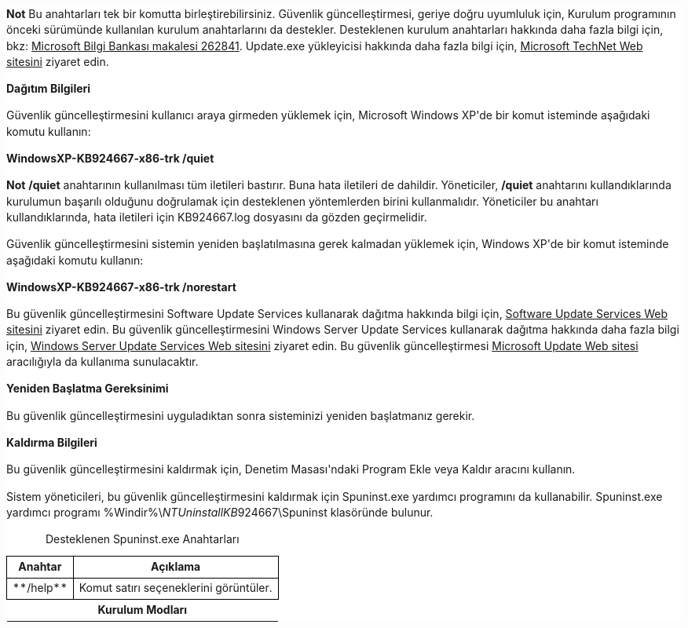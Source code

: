 </tr>
</table>
 
**Not** Bu anahtarları tek bir komutta birleştirebilirsiniz. Güvenlik güncelleştirmesi, geriye doğru uyumluluk için, Kurulum programının önceki sürümünde kullanılan kurulum anahtarlarını da destekler. Desteklenen kurulum anahtarları hakkında daha fazla bilgi için, bkz: [Microsoft Bilgi Bankası makalesi 262841](http://support.microsoft.com/kb/262841). Update.exe yükleyicisi hakkında daha fazla bilgi için, [Microsoft TechNet Web sitesini](http://go.microsoft.com/fwlink/?linkid=38951) ziyaret edin.

**Dağıtım Bilgileri**

Güvenlik güncelleştirmesini kullanıcı araya girmeden yüklemek için, Microsoft Windows XP'de bir komut isteminde aşağıdaki komutu kullanın:

**WindowsXP-KB924667-x86-trk /quiet**

**Not** **/quiet** anahtarının kullanılması tüm iletileri bastırır. Buna hata iletileri de dahildir. Yöneticiler, **/quiet** anahtarını kullandıklarında kurulumun başarılı olduğunu doğrulamak için desteklenen yöntemlerden birini kullanmalıdır. Yöneticiler bu anahtarı kullandıklarında, hata iletileri için KB924667.log dosyasını da gözden geçirmelidir.

Güvenlik güncelleştirmesini sistemin yeniden başlatılmasına gerek kalmadan yüklemek için, Windows XP'de bir komut isteminde aşağıdaki komutu kullanın:

**WindowsXP-KB924667-x86-trk /norestart**

Bu güvenlik güncelleştirmesini Software Update Services kullanarak dağıtma hakkında bilgi için, [Software Update Services Web sitesini](http://go.microsoft.com/fwlink/?linkid=21125) ziyaret edin. Bu güvenlik güncelleştirmesini Windows Server Update Services kullanarak dağıtma hakkında daha fazla bilgi için, [Windows Server Update Services Web sitesini](http://go.microsoft.com/fwlink/?linkid=50120) ziyaret edin. Bu güvenlik güncelleştirmesi [Microsoft Update Web sitesi](http://update.microsoft.com/microsoftupdate) aracılığıyla da kullanıma sunulacaktır.

**Yeniden Başlatma Gereksinimi**

Bu güvenlik güncelleştirmesini uyguladıktan sonra sisteminizi yeniden başlatmanız gerekir.

**Kaldırma Bilgileri**

Bu güvenlik güncelleştirmesini kaldırmak için, Denetim Masası'ndaki Program Ekle veya Kaldır aracını kullanın.

Sistem yöneticileri, bu güvenlik güncelleştirmesini kaldırmak için Spuninst.exe yardımcı programını da kullanabilir. Spuninst.exe yardımcı programı %Windir%\\$NTUninstallKB924667$\\Spuninst klasöründe bulunur.

<table class="dataTable">
<caption>
Desteklenen Spuninst.exe Anahtarları
</caption>
<tr class="thead">
<th style="border:1px solid black;" >
Anahtar
</th>
<th style="border:1px solid black;" >
Açıklama
</th>
</tr>
<tr>
<td style="border:1px solid black;">
**/help**
</td>
<td style="border:1px solid black;">
Komut satırı seçeneklerini görüntüler.
</td>
</tr>
<tr>
<th colspan="2">
Kurulum Modları